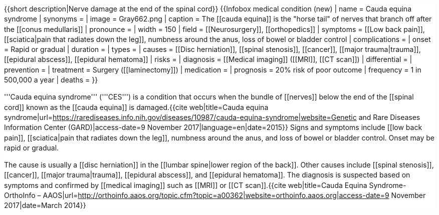 {{short description|Nerve damage at the end of the spinal cord}}
{{Infobox medical condition (new)
| name            = Cauda equina syndrome
| synonyms        =
| image           = Gray662.png
| caption         = The [[cauda equina]] is the "horse tail" of nerves that branch off after the [[conus medullaris]]
| pronounce       =
| width           = 150
| field           = [[Neurosurgery]], [[orthopedics]]
| symptoms        = [[Low back pain]], [[sciatica|pain that radiates down the leg]], numbness around the anus, loss of bowel or bladder control<ref name=Gar2011/>
| complications   =
| onset           = Rapid or gradual<ref name=Gar2011/>
| duration        =
| types           =
| causes          = [[Disc herniation]], [[spinal stenosis]], [[cancer]], [[major trauma|trauma]], [[epidural abscess]], [[epidural hematoma]]<ref name=Gar2011/><ref name=NIH2015/>
| risks           =
| diagnosis       = [[Medical imaging]] ([[MRI]], [[CT scan]])<ref name=Gar2011/><ref name=AO2014/>
| differential    =
| prevention      =
| treatment       = Surgery ([[laminectomy]])<ref name=Gar2011/>
| medication      =
| prognosis       = 20% risk of poor outcome
| frequency       = 1 in 500,000 a year
| deaths          =
}}

'''Cauda equina syndrome''' ('''CES''') is a condition that occurs when the bundle of [[nerves]] below the end of the [[spinal cord]] known as the [[cauda equina]] is damaged.<ref name=NIH2015>{{cite web|title=Cauda equina syndrome|url=https://rarediseases.info.nih.gov/diseases/10987/cauda-equina-syndrome|website=Genetic and Rare Diseases Information Center (GARD)|access-date=9 November 2017|language=en|date=2015}}</ref> Signs and symptoms include [[low back pain]], [[sciatica|pain that radiates down the leg]], numbness around the anus, and loss of bowel or bladder control.<ref name=Gar2011/> Onset may be rapid or gradual.<ref name=Gar2011/>


The cause is usually a [[disc herniation]] in the [[lumbar spine|lower region of the back]].<ref name=Gar2011/> Other causes include [[spinal stenosis]], [[cancer]], [[major trauma|trauma]], [[epidural abscess]], and [[epidural hematoma]].<ref name=Gar2011/><ref name=NIH2015/> The diagnosis is suspected based on symptoms and confirmed by [[medical imaging]] such as [[MRI]] or [[CT scan]].<ref name=Gar2011/><ref name=AO2014>{{cite web|title=Cauda Equina Syndrome-OrthoInfo – AAOS|url=http://orthoinfo.aaos.org/topic.cfm?topic=a00362|website=orthoinfo.aaos.org|access-date=9 November 2017|date=March 2014}}</ref>
